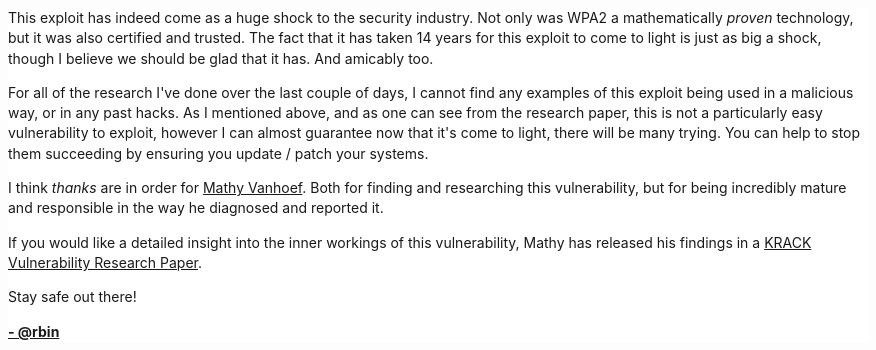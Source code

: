 This exploit has indeed come as a huge shock to the security industry.  Not only was WPA2 a mathematically *proven* technology, but it was also certified and trusted.  The fact that it has taken 14 years for this exploit to come to light is just as big a shock, though I believe we should be glad that it has.  And amicably too.

For all of the research I've done over the last couple of days, I cannot find any examples of this exploit being used in a malicious way, or in any past hacks.  As I mentioned above, and as one can see from the research paper, this is not a particularly easy vulnerability to exploit, however I can almost guarantee now that it's come to light, there will be many trying.  You can help to stop them succeeding by ensuring you update / patch your systems.

I think *thanks* are in order for [Mathy Vanhoef](https://twitter.com/vanhoefm).  Both for finding and researching this vulnerability, but for being incredibly mature and responsible in the way he diagnosed and reported it.

If you would like a detailed insight into the inner workings of this vulnerability, Mathy has released his findings in a [KRACK Vulnerability Research Paper](https://papers.mathyvanhoef.com/ccs2017.pdf).

Stay safe out there!

[ **- @rbin**](https://twitter.com/rbin)
